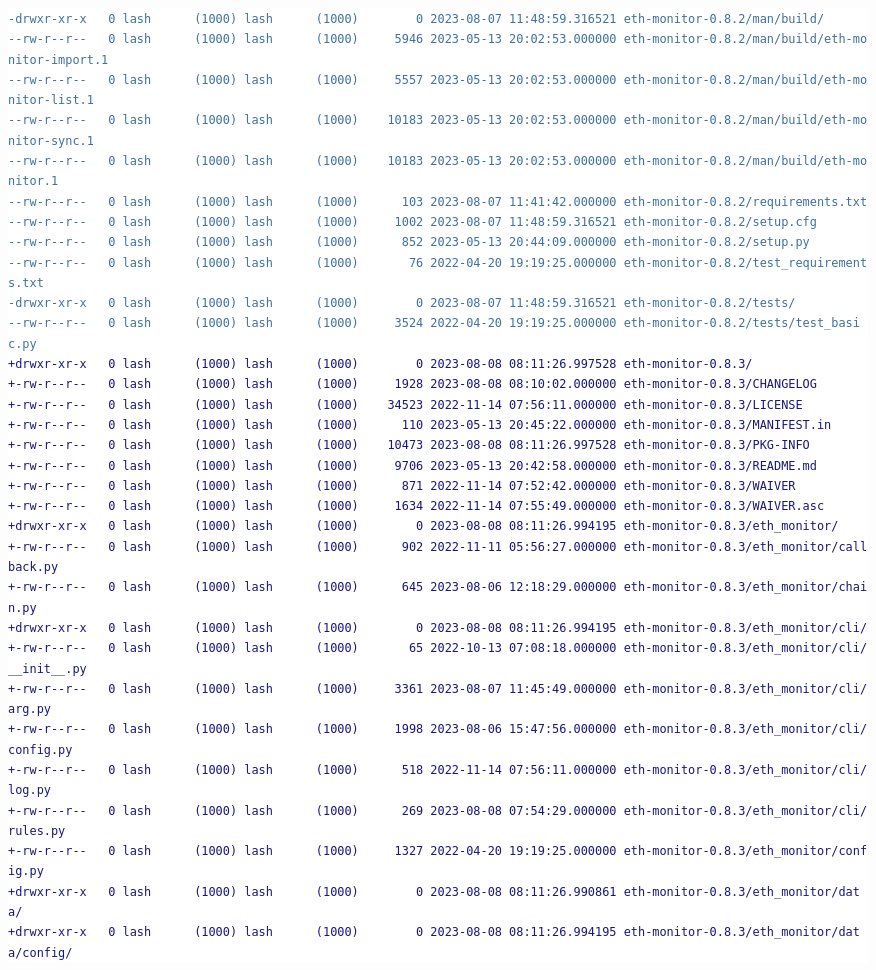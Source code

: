 ```diff
-drwxr-xr-x   0 lash      (1000) lash      (1000)        0 2023-08-07 11:48:59.316521 eth-monitor-0.8.2/man/build/
--rw-r--r--   0 lash      (1000) lash      (1000)     5946 2023-05-13 20:02:53.000000 eth-monitor-0.8.2/man/build/eth-monitor-import.1
--rw-r--r--   0 lash      (1000) lash      (1000)     5557 2023-05-13 20:02:53.000000 eth-monitor-0.8.2/man/build/eth-monitor-list.1
--rw-r--r--   0 lash      (1000) lash      (1000)    10183 2023-05-13 20:02:53.000000 eth-monitor-0.8.2/man/build/eth-monitor-sync.1
--rw-r--r--   0 lash      (1000) lash      (1000)    10183 2023-05-13 20:02:53.000000 eth-monitor-0.8.2/man/build/eth-monitor.1
--rw-r--r--   0 lash      (1000) lash      (1000)      103 2023-08-07 11:41:42.000000 eth-monitor-0.8.2/requirements.txt
--rw-r--r--   0 lash      (1000) lash      (1000)     1002 2023-08-07 11:48:59.316521 eth-monitor-0.8.2/setup.cfg
--rw-r--r--   0 lash      (1000) lash      (1000)      852 2023-05-13 20:44:09.000000 eth-monitor-0.8.2/setup.py
--rw-r--r--   0 lash      (1000) lash      (1000)       76 2022-04-20 19:19:25.000000 eth-monitor-0.8.2/test_requirements.txt
-drwxr-xr-x   0 lash      (1000) lash      (1000)        0 2023-08-07 11:48:59.316521 eth-monitor-0.8.2/tests/
--rw-r--r--   0 lash      (1000) lash      (1000)     3524 2022-04-20 19:19:25.000000 eth-monitor-0.8.2/tests/test_basic.py
+drwxr-xr-x   0 lash      (1000) lash      (1000)        0 2023-08-08 08:11:26.997528 eth-monitor-0.8.3/
+-rw-r--r--   0 lash      (1000) lash      (1000)     1928 2023-08-08 08:10:02.000000 eth-monitor-0.8.3/CHANGELOG
+-rw-r--r--   0 lash      (1000) lash      (1000)    34523 2022-11-14 07:56:11.000000 eth-monitor-0.8.3/LICENSE
+-rw-r--r--   0 lash      (1000) lash      (1000)      110 2023-05-13 20:45:22.000000 eth-monitor-0.8.3/MANIFEST.in
+-rw-r--r--   0 lash      (1000) lash      (1000)    10473 2023-08-08 08:11:26.997528 eth-monitor-0.8.3/PKG-INFO
+-rw-r--r--   0 lash      (1000) lash      (1000)     9706 2023-05-13 20:42:58.000000 eth-monitor-0.8.3/README.md
+-rw-r--r--   0 lash      (1000) lash      (1000)      871 2022-11-14 07:52:42.000000 eth-monitor-0.8.3/WAIVER
+-rw-r--r--   0 lash      (1000) lash      (1000)     1634 2022-11-14 07:55:49.000000 eth-monitor-0.8.3/WAIVER.asc
+drwxr-xr-x   0 lash      (1000) lash      (1000)        0 2023-08-08 08:11:26.994195 eth-monitor-0.8.3/eth_monitor/
+-rw-r--r--   0 lash      (1000) lash      (1000)      902 2022-11-11 05:56:27.000000 eth-monitor-0.8.3/eth_monitor/callback.py
+-rw-r--r--   0 lash      (1000) lash      (1000)      645 2023-08-06 12:18:29.000000 eth-monitor-0.8.3/eth_monitor/chain.py
+drwxr-xr-x   0 lash      (1000) lash      (1000)        0 2023-08-08 08:11:26.994195 eth-monitor-0.8.3/eth_monitor/cli/
+-rw-r--r--   0 lash      (1000) lash      (1000)       65 2022-10-13 07:08:18.000000 eth-monitor-0.8.3/eth_monitor/cli/__init__.py
+-rw-r--r--   0 lash      (1000) lash      (1000)     3361 2023-08-07 11:45:49.000000 eth-monitor-0.8.3/eth_monitor/cli/arg.py
+-rw-r--r--   0 lash      (1000) lash      (1000)     1998 2023-08-06 15:47:56.000000 eth-monitor-0.8.3/eth_monitor/cli/config.py
+-rw-r--r--   0 lash      (1000) lash      (1000)      518 2022-11-14 07:56:11.000000 eth-monitor-0.8.3/eth_monitor/cli/log.py
+-rw-r--r--   0 lash      (1000) lash      (1000)      269 2023-08-08 07:54:29.000000 eth-monitor-0.8.3/eth_monitor/cli/rules.py
+-rw-r--r--   0 lash      (1000) lash      (1000)     1327 2022-04-20 19:19:25.000000 eth-monitor-0.8.3/eth_monitor/config.py
+drwxr-xr-x   0 lash      (1000) lash      (1000)        0 2023-08-08 08:11:26.990861 eth-monitor-0.8.3/eth_monitor/data/
+drwxr-xr-x   0 lash      (1000) lash      (1000)        0 2023-08-08 08:11:26.994195 eth-monitor-0.8.3/eth_monitor/data/config/
```